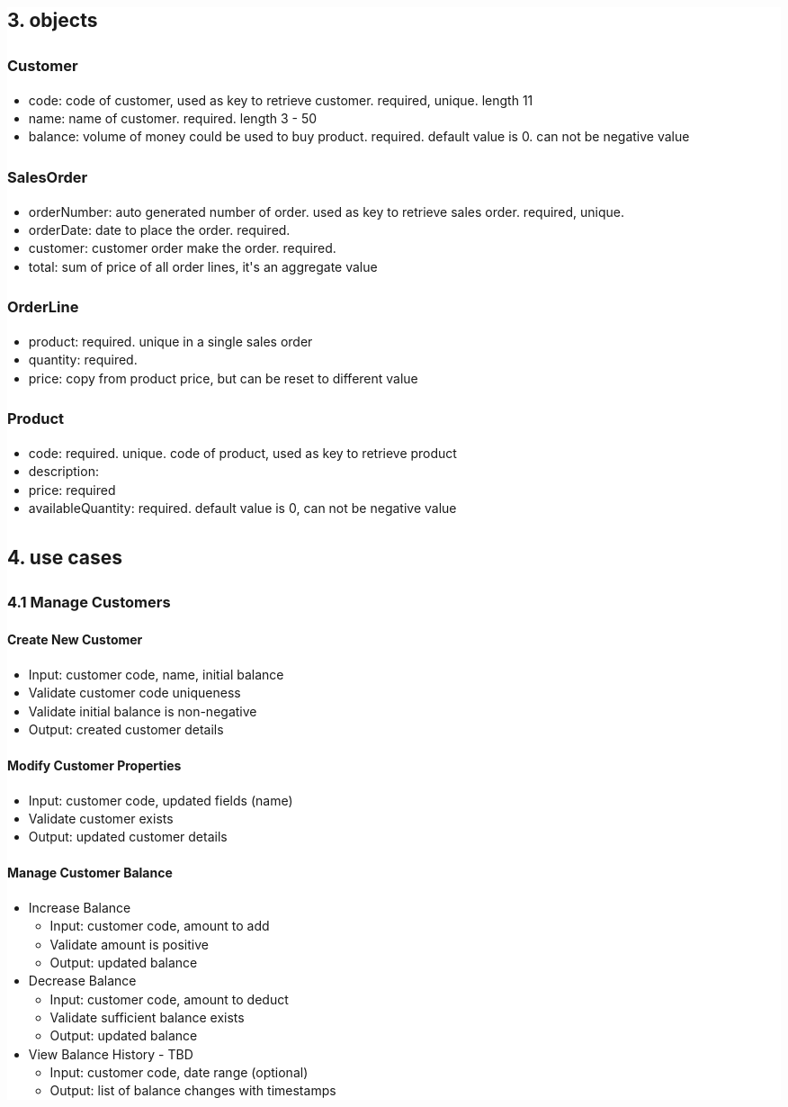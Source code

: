 ## 3. objects

### Customer

- code: code of customer, used as key to retrieve customer. required, unique. length 11
- name: name of customer. required. length 3 - 50
- balance: volume of money could be used to buy product. required. default value is 0. can not be negative value

### SalesOrder

- orderNumber: auto generated number of order. used as key to retrieve sales order. required, unique.
- orderDate: date to place the order. required.
- customer: customer order make the order. required.
- total: sum of price of all order lines, it's an aggregate value

### OrderLine

- product: required. unique in a single sales order
- quantity: required.
- price: copy from product price, but can be reset to different value

### Product

- code: required. unique. code of product, used as key to retrieve product
- description:
- price: required
- availableQuantity: required. default value is 0, can not be negative value

## 4. use cases

### 4.1 Manage Customers

#### Create New Customer
- Input: customer code, name, initial balance
- Validate customer code uniqueness
- Validate initial balance is non-negative
- Output: created customer details

#### Modify Customer Properties
- Input: customer code, updated fields (name)
- Validate customer exists
- Output: updated customer details

#### Manage Customer Balance
- Increase Balance
  - Input: customer code, amount to add
  - Validate amount is positive
  - Output: updated balance
- Decrease Balance
  - Input: customer code, amount to deduct
  - Validate sufficient balance exists
  - Output: updated balance
- View Balance History - TBD
  - Input: customer code, date range (optional)
  - Output: list of balance changes with timestamps
